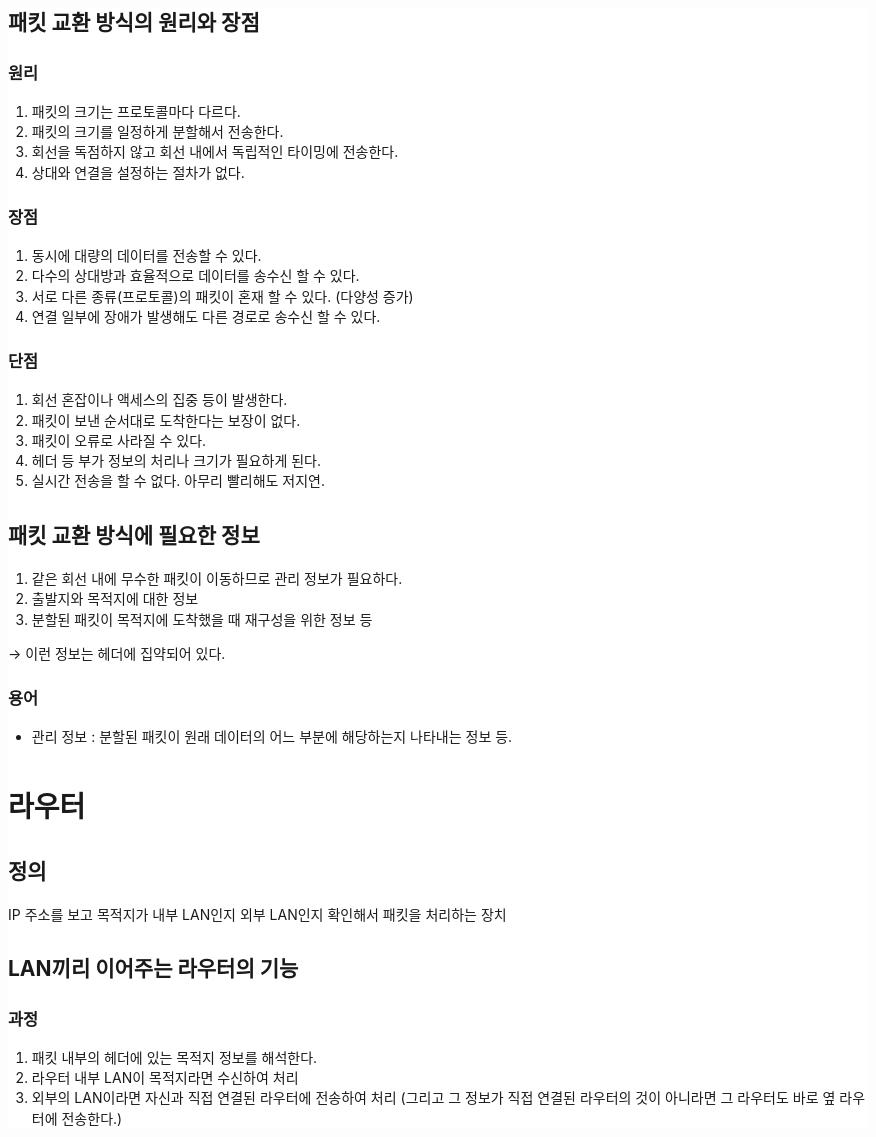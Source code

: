 ## 패킷 교환 방식의 원리와 장점

### 원리

1. 패킷의 크기는 프로토콜마다 다르다.
2. 패킷의 크기를 일정하게 분할해서 전송한다.
3. 회선을 독점하지 않고 회선 내에서 독립적인 타이밍에 전송한다.
4. 상대와 연결을 설정하는 절차가 없다.

### 장점

1. 동시에 대량의 데이터를 전송할 수 있다.
2. 다수의 상대방과 효율적으로 데이터를 송수신 할 수 있다.
3. 서로 다른 종류(프로토콜)의 패킷이 혼재 할 수 있다. (다양성 증가)
4. 연결 일부에 장애가 발생해도 다른 경로로 송수신 할 수 있다.

### 단점

1. 회선 혼잡이나 액세스의 집중 등이 발생한다.
2. 패킷이 보낸 순서대로 도착한다는 보장이 없다.
3. 패킷이 오류로 사라질 수 있다.
4. 헤더 등 부가 정보의 처리나 크기가 필요하게 된다.
5. 실시간 전송을 할 수 없다. 아무리 빨리해도 저지연.

## 패킷 교환 방식에 필요한 정보

1. 같은 회선 내에 무수한 패킷이 이동하므로 관리 정보가 필요하다.
2. 출발지와 목적지에 대한 정보
3. 분할된 패킷이 목적지에 도착했을 때 재구성을 위한 정보 등

→ 이런 정보는 헤더에 집약되어 있다.

### 용어

- 관리 정보 : 분할된 패킷이 원래 데이터의 어느 부분에 해당하는지 나타내는 정보 등.

# 라우터

## 정의

IP 주소를 보고 목적지가 내부 LAN인지 외부 LAN인지 확인해서 패킷을 처리하는 장치

## LAN끼리 이어주는 라우터의 기능

### 과정

1. 패킷 내부의 헤더에 있는 목적지 정보를 해석한다.
2. 라우터 내부 LAN이 목적지라면 수신하여 처리
3. 외부의 LAN이라면 자신과 직접 연결된 라우터에 전송하여 처리 (그리고 그 정보가 직접 연결된 라우터의 것이 아니라면 그 라우터도 바로 옆 라우터에 전송한다.)
